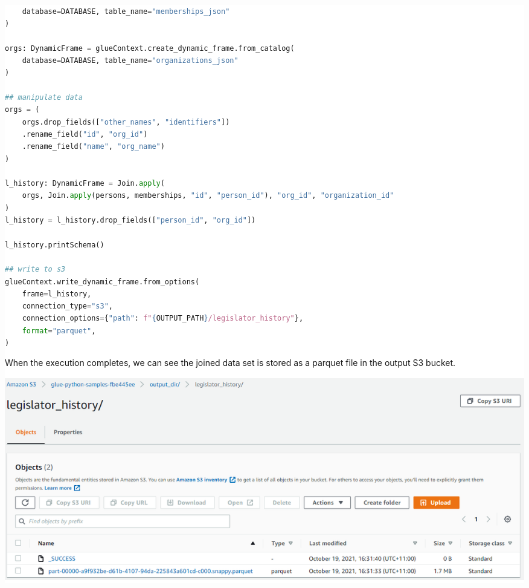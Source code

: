 ```python
    database=DATABASE, table_name="memberships_json"
)

orgs: DynamicFrame = glueContext.create_dynamic_frame.from_catalog(
    database=DATABASE, table_name="organizations_json"
)

## manipulate data
orgs = (
    orgs.drop_fields(["other_names", "identifiers"])
    .rename_field("id", "org_id")
    .rename_field("name", "org_name")
)

l_history: DynamicFrame = Join.apply(
    orgs, Join.apply(persons, memberships, "id", "person_id"), "org_id", "organization_id"
)
l_history = l_history.drop_fields(["person_id", "org_id"])

l_history.printSchema()

## write to s3
glueContext.write_dynamic_frame.from_options(
    frame=l_history,
    connection_type="s3",
    connection_options={"path": f"{OUTPUT_PATH}/legislator_history"},
    format="parquet",
)
```


When the execution completes, we can see the joined data set is stored as a parquet file in the output S3 bucket.

![](glue-spark-submit-3.0.png#center)
